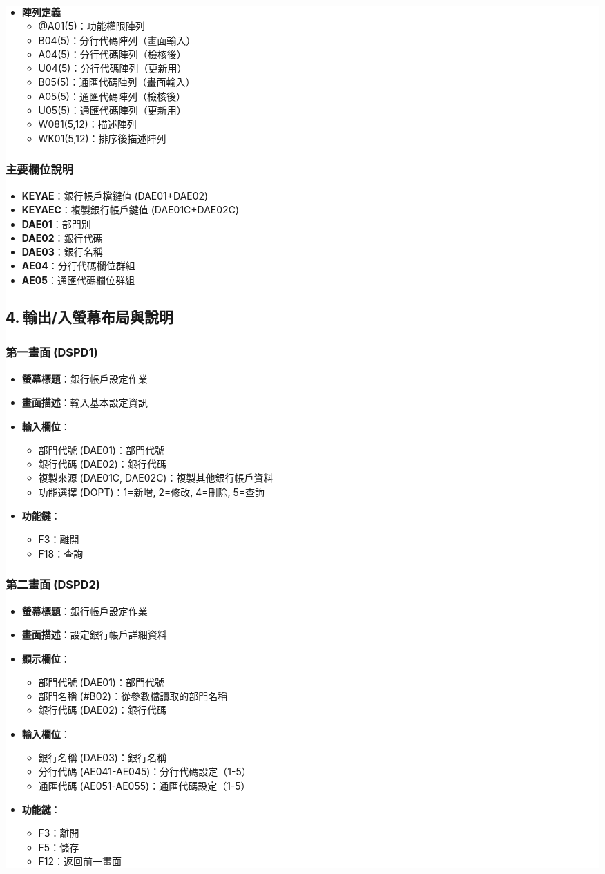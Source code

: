 - **陣列定義**
  - @A01(5)：功能權限陣列
  - B04(5)：分行代碼陣列（畫面輸入）
  - A04(5)：分行代碼陣列（檢核後）
  - U04(5)：分行代碼陣列（更新用）
  - B05(5)：通匯代碼陣列（畫面輸入）
  - A05(5)：通匯代碼陣列（檢核後）
  - U05(5)：通匯代碼陣列（更新用）
  - W081(5,12)：描述陣列
  - WK01(5,12)：排序後描述陣列

### 主要欄位說明
- **KEYAE**：銀行帳戶檔鍵值 (DAE01+DAE02)
- **KEYAEC**：複製銀行帳戶鍵值 (DAE01C+DAE02C)
- **DAE01**：部門別
- **DAE02**：銀行代碼
- **DAE03**：銀行名稱
- **AE04**：分行代碼欄位群組
- **AE05**：通匯代碼欄位群組

## 4. 輸出/入螢幕布局與說明

### 第一畫面 (DSPD1)
- **螢幕標題**：銀行帳戶設定作業
- **畫面描述**：輸入基本設定資訊
- **輸入欄位**：
  - 部門代號 (DAE01)：部門代號
  - 銀行代碼 (DAE02)：銀行代碼
  - 複製來源 (DAE01C, DAE02C)：複製其他銀行帳戶資料
  - 功能選擇 (DOPT)：1=新增, 2=修改, 4=刪除, 5=查詢

- **功能鍵**：
  - F3：離開
  - F18：查詢

### 第二畫面 (DSPD2)
- **螢幕標題**：銀行帳戶設定作業
- **畫面描述**：設定銀行帳戶詳細資料
- **顯示欄位**：
  - 部門代號 (DAE01)：部門代號
  - 部門名稱 (#B02)：從參數檔讀取的部門名稱
  - 銀行代碼 (DAE02)：銀行代碼
  
- **輸入欄位**：
  - 銀行名稱 (DAE03)：銀行名稱
  - 分行代碼 (AE041-AE045)：分行代碼設定（1-5）
  - 通匯代碼 (AE051-AE055)：通匯代碼設定（1-5）
  
- **功能鍵**：
  - F3：離開
  - F5：儲存
  - F12：返回前一畫面
